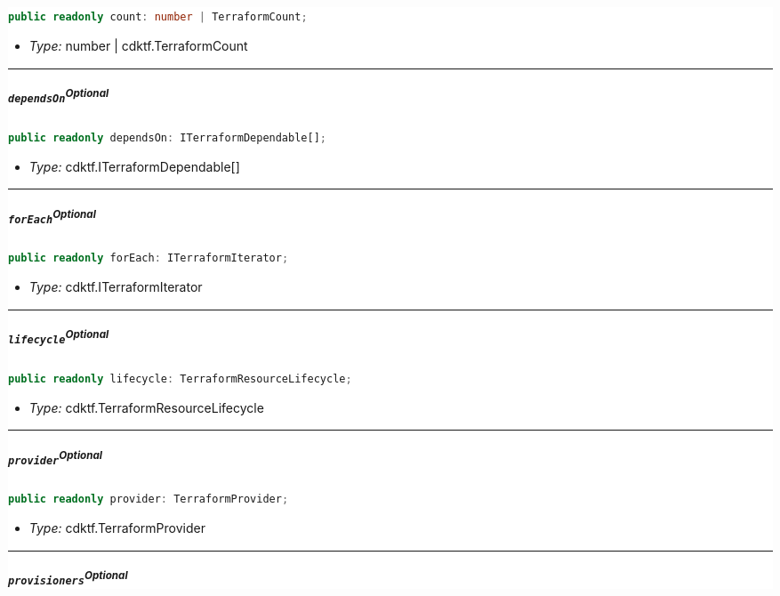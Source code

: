 ```typescript
public readonly count: number | TerraformCount;
```

- *Type:* number | cdktf.TerraformCount

---

##### `dependsOn`<sup>Optional</sup> <a name="dependsOn" id="@cdktf/aws-cdk.appstreamUser.AppstreamUserConfig.property.dependsOn"></a>

```typescript
public readonly dependsOn: ITerraformDependable[];
```

- *Type:* cdktf.ITerraformDependable[]

---

##### `forEach`<sup>Optional</sup> <a name="forEach" id="@cdktf/aws-cdk.appstreamUser.AppstreamUserConfig.property.forEach"></a>

```typescript
public readonly forEach: ITerraformIterator;
```

- *Type:* cdktf.ITerraformIterator

---

##### `lifecycle`<sup>Optional</sup> <a name="lifecycle" id="@cdktf/aws-cdk.appstreamUser.AppstreamUserConfig.property.lifecycle"></a>

```typescript
public readonly lifecycle: TerraformResourceLifecycle;
```

- *Type:* cdktf.TerraformResourceLifecycle

---

##### `provider`<sup>Optional</sup> <a name="provider" id="@cdktf/aws-cdk.appstreamUser.AppstreamUserConfig.property.provider"></a>

```typescript
public readonly provider: TerraformProvider;
```

- *Type:* cdktf.TerraformProvider

---

##### `provisioners`<sup>Optional</sup> <a name="provisioners" id="@cdktf/aws-cdk.appstreamUser.AppstreamUserConfig.property.provisioners"></a>
